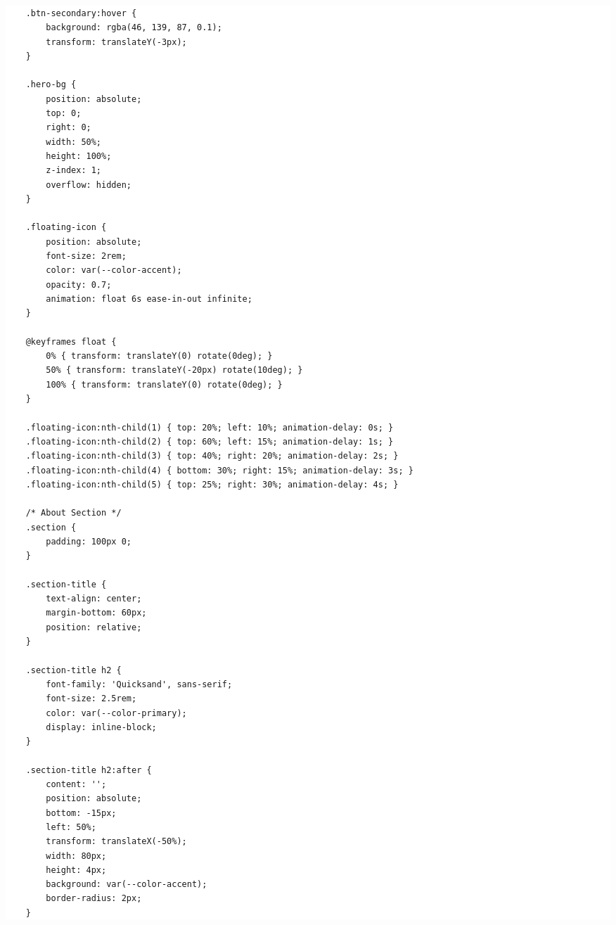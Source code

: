        .btn-secondary:hover {
            background: rgba(46, 139, 87, 0.1);
            transform: translateY(-3px);
        }

        .hero-bg {
            position: absolute;
            top: 0;
            right: 0;
            width: 50%;
            height: 100%;
            z-index: 1;
            overflow: hidden;
        }

        .floating-icon {
            position: absolute;
            font-size: 2rem;
            color: var(--color-accent);
            opacity: 0.7;
            animation: float 6s ease-in-out infinite;
        }

        @keyframes float {
            0% { transform: translateY(0) rotate(0deg); }
            50% { transform: translateY(-20px) rotate(10deg); }
            100% { transform: translateY(0) rotate(0deg); }
        }

        .floating-icon:nth-child(1) { top: 20%; left: 10%; animation-delay: 0s; }
        .floating-icon:nth-child(2) { top: 60%; left: 15%; animation-delay: 1s; }
        .floating-icon:nth-child(3) { top: 40%; right: 20%; animation-delay: 2s; }
        .floating-icon:nth-child(4) { bottom: 30%; right: 15%; animation-delay: 3s; }
        .floating-icon:nth-child(5) { top: 25%; right: 30%; animation-delay: 4s; }

        /* About Section */
        .section {
            padding: 100px 0;
        }

        .section-title {
            text-align: center;
            margin-bottom: 60px;
            position: relative;
        }

        .section-title h2 {
            font-family: 'Quicksand', sans-serif;
            font-size: 2.5rem;
            color: var(--color-primary);
            display: inline-block;
        }

        .section-title h2:after {
            content: '';
            position: absolute;
            bottom: -15px;
            left: 50%;
            transform: translateX(-50%);
            width: 80px;
            height: 4px;
            background: var(--color-accent);
            border-radius: 2px;
        }

